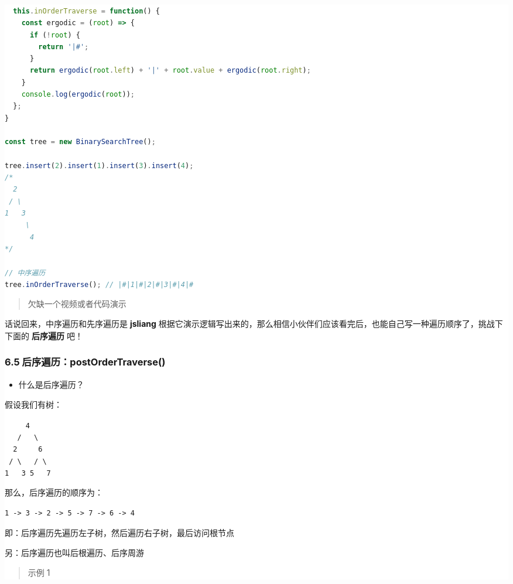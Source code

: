 ```js
  this.inOrderTraverse = function() {
    const ergodic = (root) => {
      if (!root) {
        return '|#';
      }
      return ergodic(root.left) + '|' + root.value + ergodic(root.right);
    }
    console.log(ergodic(root));
  };
}

const tree = new BinarySearchTree();

tree.insert(2).insert(1).insert(3).insert(4);
/*
  2
 / \
1   3
     \
      4
*/

// 中序遍历
tree.inOrderTraverse(); // |#|1|#|2|#|3|#|4|#
```

> 欠缺一个视频或者代码演示

话说回来，中序遍历和先序遍历是 **jsliang** 根据它演示逻辑写出来的，那么相信小伙伴们应该看完后，也能自己写一种遍历顺序了，挑战下下面的 **后序遍历** 吧！

### 6.5 后序遍历：postOrderTraverse()



* 什么是后序遍历？

假设我们有树：

```
     4
   /   \
  2     6
 / \   / \
1   3 5   7
```

那么，后序遍历的顺序为：

`1 -> 3 -> 2 -> 5 -> 7 -> 6 -> 4`

即：后序遍历先遍历左子树，然后遍历右子树，最后访问根节点

另：后序遍历也叫后根遍历、后序周游

> 示例 1
